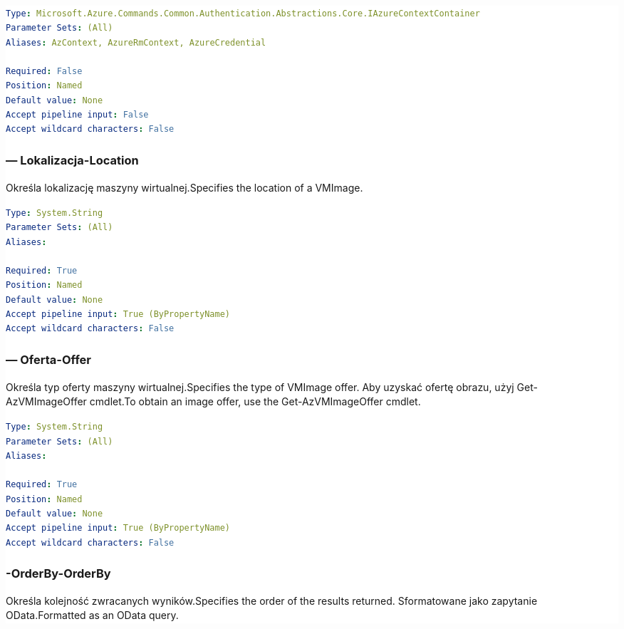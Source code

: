 ```yaml
Type: Microsoft.Azure.Commands.Common.Authentication.Abstractions.Core.IAzureContextContainer
Parameter Sets: (All)
Aliases: AzContext, AzureRmContext, AzureCredential

Required: False
Position: Named
Default value: None
Accept pipeline input: False
Accept wildcard characters: False
```

### <span data-ttu-id="21f92-119">— Lokalizacja</span><span class="sxs-lookup"><span data-stu-id="21f92-119">-Location</span></span>
<span data-ttu-id="21f92-120">Określa lokalizację maszyny wirtualnej.</span><span class="sxs-lookup"><span data-stu-id="21f92-120">Specifies the location of a VMImage.</span></span>

```yaml
Type: System.String
Parameter Sets: (All)
Aliases:

Required: True
Position: Named
Default value: None
Accept pipeline input: True (ByPropertyName)
Accept wildcard characters: False
```

### <span data-ttu-id="21f92-121">— Oferta</span><span class="sxs-lookup"><span data-stu-id="21f92-121">-Offer</span></span>
<span data-ttu-id="21f92-122">Określa typ oferty maszyny wirtualnej.</span><span class="sxs-lookup"><span data-stu-id="21f92-122">Specifies the type of VMImage offer.</span></span>
<span data-ttu-id="21f92-123">Aby uzyskać ofertę obrazu, użyj Get-AzVMImageOffer cmdlet.</span><span class="sxs-lookup"><span data-stu-id="21f92-123">To obtain an image offer, use the Get-AzVMImageOffer cmdlet.</span></span>

```yaml
Type: System.String
Parameter Sets: (All)
Aliases:

Required: True
Position: Named
Default value: None
Accept pipeline input: True (ByPropertyName)
Accept wildcard characters: False
```

### <span data-ttu-id="21f92-124">-OrderBy</span><span class="sxs-lookup"><span data-stu-id="21f92-124">-OrderBy</span></span>
<span data-ttu-id="21f92-125">Określa kolejność zwracanych wyników.</span><span class="sxs-lookup"><span data-stu-id="21f92-125">Specifies the order of the results returned.</span></span> <span data-ttu-id="21f92-126">Sformatowane jako zapytanie OData.</span><span class="sxs-lookup"><span data-stu-id="21f92-126">Formatted as an OData query.</span></span>
